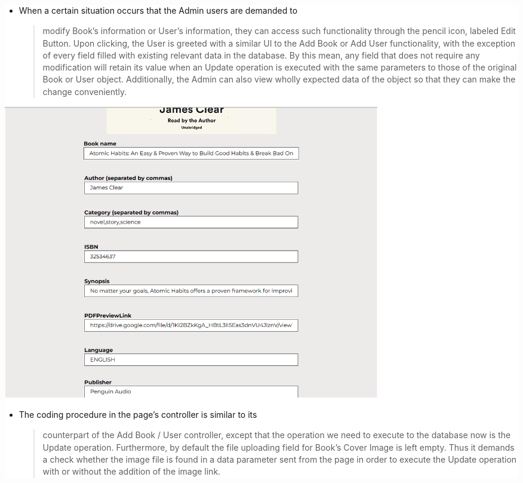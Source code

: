 - When a certain situation occurs that the Admin users are demanded to
  > modify Book’s information or User’s information, they can access
  > such functionality through the pencil icon, labeled Edit Button.
  > Upon clicking, the User is greeted with a similar UI to the Add Book
  > or Add User functionality, with the exception of every field filled
  > with existing relevant data in the database. By this mean, any field
  > that does not require any modification will retain its value when an
  > Update operation is executed with the same parameters to those of
  > the original Book or User object. Additionally, the Admin can also
  > view wholly expected data of the object so that they can make the
  > change conveniently.

<img src="media/image37.png" style="width:6.5in;height:5.06944in" />

- The coding procedure in the page’s controller is similar to its
  > counterpart of the Add Book / User controller, except that the
  > operation we need to execute to the database now is the Update
  > operation. Furthermore, by default the file uploading field for
  > Book’s Cover Image is left empty. Thus it demands a check whether
  > the image file is found in a data parameter sent from the page in
  > order to execute the Update operation with or without the addition
  > of the image link.
